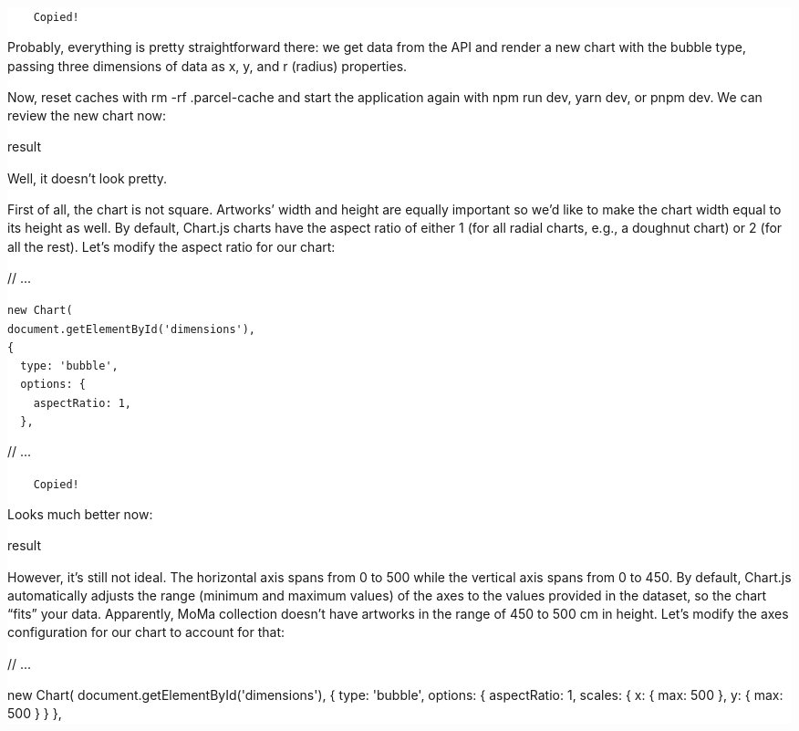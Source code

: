         Copied!

Probably, everything is pretty straightforward there: we get data from the API and render a new chart with the bubble type, passing three dimensions of data as x, y, and r (radius) properties.

Now, reset caches with rm -rf .parcel-cache and start the application again with npm run dev, yarn dev, or pnpm dev. We can review the new chart now:

result

Well, it doesn’t look pretty.

First of all, the chart is not square. Artworks’ width and height are equally important so we’d like to make the chart width equal to its height as well. By default, Chart.js charts have the aspect ratio of either 1 (for all radial charts, e.g., a doughnut chart) or 2 (for all the rest). Let’s modify the aspect ratio for our chart:

// ...

    new Chart(
    document.getElementById('dimensions'),
    {
      type: 'bubble',
      options: {
        aspectRatio: 1,
      },

// ...

        Copied!

Looks much better now:

result

However, it’s still not ideal. The horizontal axis spans from 0 to 500 while the vertical axis spans from 0 to 450. By default, Chart.js automatically adjusts the range (minimum and maximum values) of the axes to the values provided in the dataset, so the chart “fits” your data. Apparently, MoMa collection doesn’t have artworks in the range of 450 to 500 cm in height. Let’s modify the axes configuration for our chart to account for that:

// ...

new Chart(
document.getElementById('dimensions'),
{
type: 'bubble',
options: {
aspectRatio: 1,
scales: {
x: {
max: 500
},
y: {
max: 500
}
}
},
